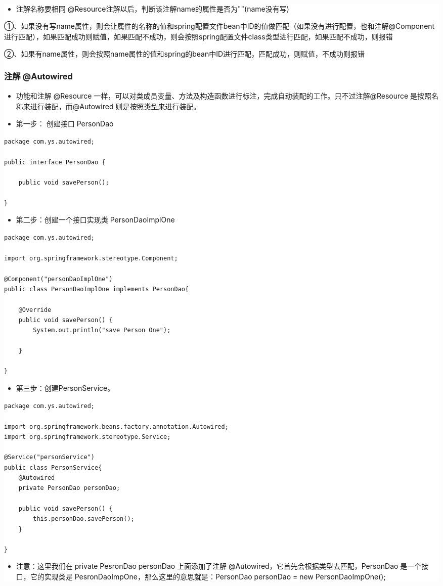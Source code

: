 - 注解名称要相同
@Resource注解以后，判断该注解name的属性是否为""(name没有写)

①、如果没有写name属性，则会让属性的名称的值和spring配置文件bean中ID的值做匹配（如果没有进行配置，也和注解@Component进行匹配），如果匹配成功则赋值，如果匹配不成功，则会按照spring配置文件class类型进行匹配，如果匹配不成功，则报错

②、如果有name属性，则会按照name属性的值和spring的bean中ID进行匹配，匹配成功，则赋值，不成功则报错


### 注解 @Autowired
- 功能和注解 @Resource 一样，可以对类成员变量、方法及构造函数进行标注，完成自动装配的工作。只不过注解@Resource 是按照名称来进行装配，而@Autowired 则是按照类型来进行装配。


- 第一步： 创建接口 PersonDao
```
package com.ys.autowired;
 
public interface PersonDao {
     
    public void savePerson();
 
}
```

- 第二步：创建一个接口实现类 PersonDaoImplOne
```
package com.ys.autowired;
 
import org.springframework.stereotype.Component;
 
@Component("personDaoImplOne")
public class PersonDaoImplOne implements PersonDao{
 
    @Override
    public void savePerson() {
        System.out.println("save Person One");
         
    }
 
}
```

- 第三步：创建PersonService。

```
package com.ys.autowired;
 
import org.springframework.beans.factory.annotation.Autowired;
import org.springframework.stereotype.Service;
 
@Service("personService")
public class PersonService{
    @Autowired
    private PersonDao personDao;
     
    public void savePerson() {
        this.personDao.savePerson();
    }
 
}
```
- 注意：这里我们在 private PesronDao personDao 上面添加了注解 @Autowired，它首先会根据类型去匹配，PersonDao 是一个接口，它的实现类是 PesronDaoImpOne，那么这里的意思就是：PersonDao personDao = new PersonDaoImpOne();
